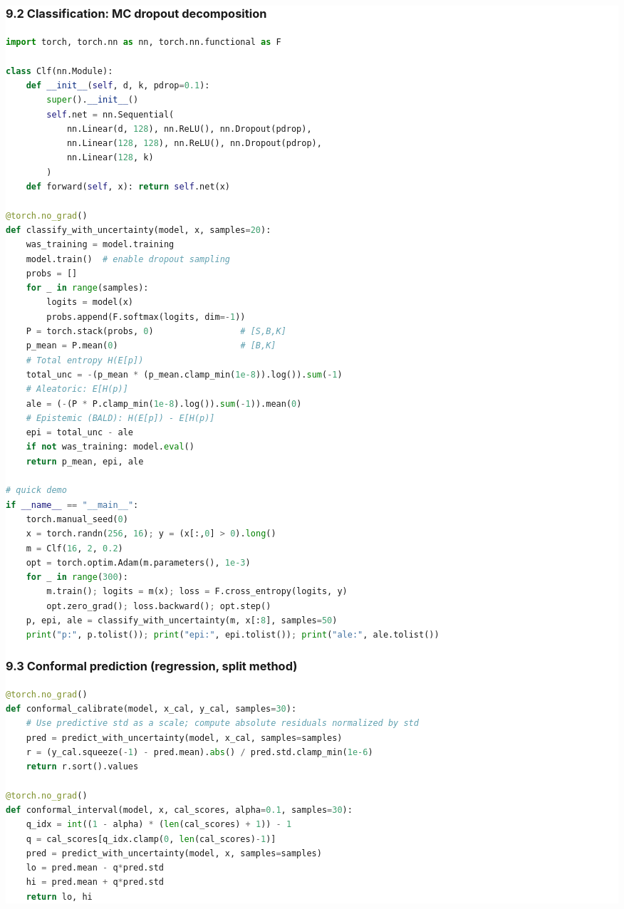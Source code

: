 ### 9.2 Classification: MC dropout decomposition
```python 
import torch, torch.nn as nn, torch.nn.functional as F

class Clf(nn.Module):
    def __init__(self, d, k, pdrop=0.1):
        super().__init__()
        self.net = nn.Sequential(
            nn.Linear(d, 128), nn.ReLU(), nn.Dropout(pdrop),
            nn.Linear(128, 128), nn.ReLU(), nn.Dropout(pdrop),
            nn.Linear(128, k)
        )
    def forward(self, x): return self.net(x)

@torch.no_grad()
def classify_with_uncertainty(model, x, samples=20):
    was_training = model.training
    model.train()  # enable dropout sampling
    probs = []
    for _ in range(samples):
        logits = model(x)
        probs.append(F.softmax(logits, dim=-1))
    P = torch.stack(probs, 0)                 # [S,B,K]
    p_mean = P.mean(0)                        # [B,K]
    # Total entropy H(E[p])
    total_unc = -(p_mean * (p_mean.clamp_min(1e-8)).log()).sum(-1)
    # Aleatoric: E[H(p)]
    ale = (-(P * P.clamp_min(1e-8).log()).sum(-1)).mean(0)
    # Epistemic (BALD): H(E[p]) - E[H(p)]
    epi = total_unc - ale
    if not was_training: model.eval()
    return p_mean, epi, ale

# quick demo
if __name__ == "__main__":
    torch.manual_seed(0)
    x = torch.randn(256, 16); y = (x[:,0] > 0).long()
    m = Clf(16, 2, 0.2)
    opt = torch.optim.Adam(m.parameters(), 1e-3)
    for _ in range(300):
        m.train(); logits = m(x); loss = F.cross_entropy(logits, y)
        opt.zero_grad(); loss.backward(); opt.step()
    p, epi, ale = classify_with_uncertainty(m, x[:8], samples=50)
    print("p:", p.tolist()); print("epi:", epi.tolist()); print("ale:", ale.tolist())
```
### 9.3 Conformal prediction (regression, split method)
```python
@torch.no_grad()
def conformal_calibrate(model, x_cal, y_cal, samples=30):
    # Use predictive std as a scale; compute absolute residuals normalized by std
    pred = predict_with_uncertainty(model, x_cal, samples=samples)
    r = (y_cal.squeeze(-1) - pred.mean).abs() / pred.std.clamp_min(1e-6)
    return r.sort().values

@torch.no_grad()
def conformal_interval(model, x, cal_scores, alpha=0.1, samples=30):
    q_idx = int((1 - alpha) * (len(cal_scores) + 1)) - 1
    q = cal_scores[q_idx.clamp(0, len(cal_scores)-1)]
    pred = predict_with_uncertainty(model, x, samples=samples)
    lo = pred.mean - q*pred.std
    hi = pred.mean + q*pred.std
    return lo, hi
```